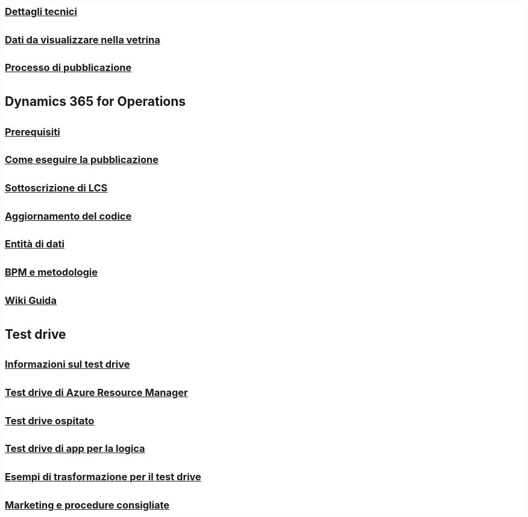 ### <a name="technical-detailsd365-finance-create-offer-technical-detailsmd"></a>[Dettagli tecnici](./d365-finance-create-offer-technical-details.md)
### <a name="storefront-detailsd365-finance-create-storefront-detailsmd"></a>[Dati da visualizzare nella vetrina](./d365-finance-create-storefront-details.md)
### <a name="publish-processd365-finance-app-publishing-processmd"></a>[Processo di pubblicazione](./d365-finance-app-publishing-process.md)

## <a name="dynamics-365-for-operations"></a>Dynamics 365 for Operations
### <a name="prerequisitespre-requisitesmd"></a>[Prerequisiti](./pre-requisites.md)
### <a name="how-to-publishmanage-dynamics-365-for-operationsmd"></a>[Come eseguire la pubblicazione](./manage-dynamics-365-for-operations.md)
### <a name="lcs-subscriptionlcs-subscriptionmd"></a>[Sottoscrizione di LCS](./lcs-subscription.md)
### <a name="code-upgradecode-upgrademd"></a>[Aggiornamento del codice](./code-upgrade.md)
### <a name="data-entitiesdata-entitiesmd"></a>[Entità di dati](./data-entities.md)
### <a name="bpm-and-methodologiesbpm-and-methodologiesmd"></a>[BPM e metodologie](./bpm-and-methodologies.md)
### <a name="help-wikihelp-wikimd"></a>[Wiki Guida](./help-wiki.md)

## <a name="test-drive"></a>Test drive
### <a name="what-is-test-drivewhat-is-test-drivemd"></a>[Informazioni sul test drive](./what-is-test-drive.md)
### <a name="azure-resource-manager-test-driveazure-resource-manager-test-drivemd"></a>[Test drive di Azure Resource Manager](./azure-resource-manager-test-drive.md)
### <a name="hosted-test-drivehosted-test-drivemd"></a>[Test drive ospitato](./hosted-test-drive.md)
### <a name="logic-app-test-drivelogic-app-test-drivemd"></a>[Test drive di app per la logica](./logic-app-test-drive.md)
### <a name="transforming-examples-for-test-drivetransforming-examples-for-test-drivemd"></a>[Esempi di trasformazione per il test drive](./transforming-examples-for-test-drive.md)
### <a name="marketing-and-best-practicesmarketing-and-best-practicesmd"></a>[Marketing e procedure consigliate](./marketing-and-best-practices.md)
